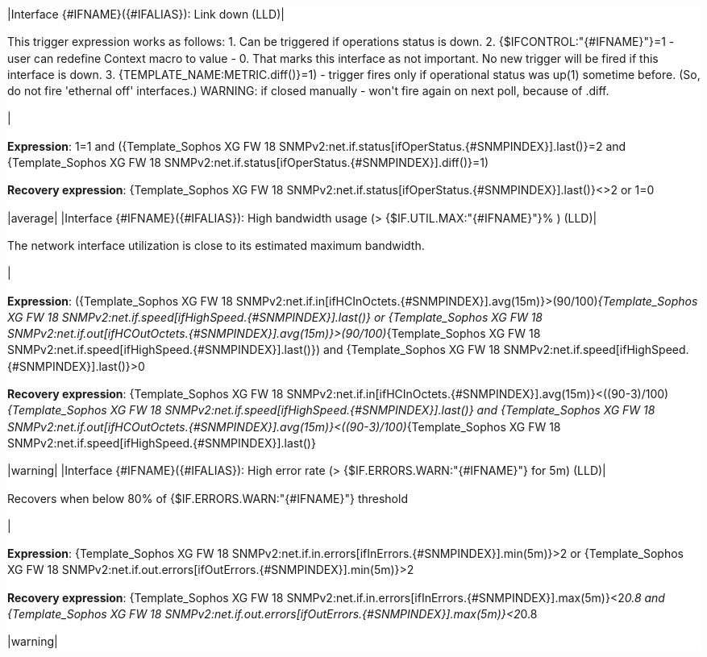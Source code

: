 |Interface {#IFNAME}({#IFALIAS}): Link down (LLD)|<p>This trigger expression works as follows: 1. Can be triggered if operations status is down. 2. {$IFCONTROL:"{#IFNAME}"}=1 - user can redefine Context macro to value - 0. That marks this interface as not important. No new trigger will be fired if this interface is down. 3. {TEMPLATE_NAME:METRIC.diff()}=1) - trigger fires only if operational status was up(1) sometime before. (So, do not fire 'ethernal off' interfaces.) WARNING: if closed manually - won't fire again on next poll, because of .diff.</p>|<p>**Expression**: 1=1 and ({Template_Sophos XG FW 18 SNMPv2:net.if.status[ifOperStatus.{#SNMPINDEX}].last()}=2 and {Template_Sophos XG FW 18 SNMPv2:net.if.status[ifOperStatus.{#SNMPINDEX}].diff()}=1)</p><p>**Recovery expression**: {Template_Sophos XG FW 18 SNMPv2:net.if.status[ifOperStatus.{#SNMPINDEX}].last()}<>2 or 1=0</p>|average|
|Interface {#IFNAME}({#IFALIAS}): High bandwidth usage (> {$IF.UTIL.MAX:"{#IFNAME}"}% ) (LLD)|<p>The network interface utilization is close to its estimated maximum bandwidth.</p>|<p>**Expression**: ({Template_Sophos XG FW 18 SNMPv2:net.if.in[ifHCInOctets.{#SNMPINDEX}].avg(15m)}>(90/100)*{Template_Sophos XG FW 18 SNMPv2:net.if.speed[ifHighSpeed.{#SNMPINDEX}].last()} or {Template_Sophos XG FW 18 SNMPv2:net.if.out[ifHCOutOctets.{#SNMPINDEX}].avg(15m)}>(90/100)*{Template_Sophos XG FW 18 SNMPv2:net.if.speed[ifHighSpeed.{#SNMPINDEX}].last()}) and {Template_Sophos XG FW 18 SNMPv2:net.if.speed[ifHighSpeed.{#SNMPINDEX}].last()}>0</p><p>**Recovery expression**: {Template_Sophos XG FW 18 SNMPv2:net.if.in[ifHCInOctets.{#SNMPINDEX}].avg(15m)}<((90-3)/100)*{Template_Sophos XG FW 18 SNMPv2:net.if.speed[ifHighSpeed.{#SNMPINDEX}].last()} and {Template_Sophos XG FW 18 SNMPv2:net.if.out[ifHCOutOctets.{#SNMPINDEX}].avg(15m)}<((90-3)/100)*{Template_Sophos XG FW 18 SNMPv2:net.if.speed[ifHighSpeed.{#SNMPINDEX}].last()}</p>|warning|
|Interface {#IFNAME}({#IFALIAS}): High error rate (> {$IF.ERRORS.WARN:"{#IFNAME}"} for 5m) (LLD)|<p>Recovers when below 80% of {$IF.ERRORS.WARN:"{#IFNAME}"} threshold</p>|<p>**Expression**: {Template_Sophos XG FW 18 SNMPv2:net.if.in.errors[ifInErrors.{#SNMPINDEX}].min(5m)}>2 or {Template_Sophos XG FW 18 SNMPv2:net.if.out.errors[ifOutErrors.{#SNMPINDEX}].min(5m)}>2</p><p>**Recovery expression**: {Template_Sophos XG FW 18 SNMPv2:net.if.in.errors[ifInErrors.{#SNMPINDEX}].max(5m)}<2*0.8 and {Template_Sophos XG FW 18 SNMPv2:net.if.out.errors[ifOutErrors.{#SNMPINDEX}].max(5m)}<2*0.8</p>|warning|

